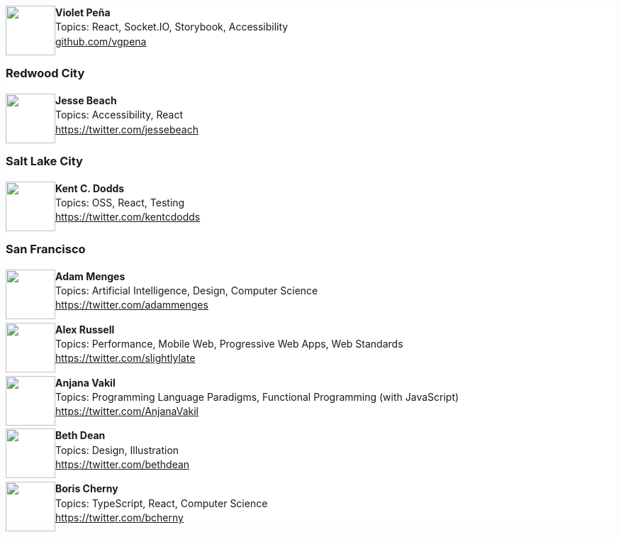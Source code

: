 <img src="https://avatars1.githubusercontent.com/u/1166226?s=460&v=4" height="70px" width="70px" align="left" alt="" />

**Violet Peña**\
Topics: React, Socket.IO, Storybook, Accessibility\
[github.com/vgpena](https://github.com/vgpena)

### Redwood City

<img src="https://res.cloudinary.com/dsscw65fc/image/twitter_name/jessebeach" height="70px" width="70px" align="left" alt="">

**Jesse Beach**\
Topics: Accessibility, React\
https://twitter.com/jessebeach

### Salt Lake City

<img src="https://res.cloudinary.com/dsscw65fc/image/twitter_name/kentcdodds" height="70px" width="70px" align="left" alt="">

**Kent C. Dodds**\
Topics: OSS, React, Testing\
https://twitter.com/kentcdodds

### San Francisco

<img src="https://res.cloudinary.com/dsscw65fc/image/twitter_name/adammenges" height="70px" width="70px" align="left" alt="" />

**Adam Menges**\
Topics: Artificial Intelligence, Design, Computer Science\
https://twitter.com/adammenges

<img src="https://res.cloudinary.com/dsscw65fc/image/twitter_name/slightlylate" height="70px" width="70px" align="left" alt="" />

**Alex Russell**\
Topics: Performance, Mobile Web, Progressive Web Apps, Web Standards\
https://twitter.com/slightlylate

<img src="https://res.cloudinary.com/dsscw65fc/image/twitter_name/AnjanaVakil" height="70px" width="70px" align="left" alt="" />

**Anjana Vakil**\
Topics: Programming Language Paradigms, Functional Programming (with JavaScript)\
https://twitter.com/AnjanaVakil

<img src="https://res.cloudinary.com/dsscw65fc/image/twitter_name/bethdean" height="70px" width="70px" align="left" alt="" />

**Beth Dean**\
Topics: Design, Illustration\
https://twitter.com/bethdean

<img src="https://res.cloudinary.com/dsscw65fc/image/twitter_name/bcherny" height="70px" width="70px" align="left" alt="" />

**Boris Cherny**\
Topics: TypeScript, React, Computer Science\
https://twitter.com/bcherny
